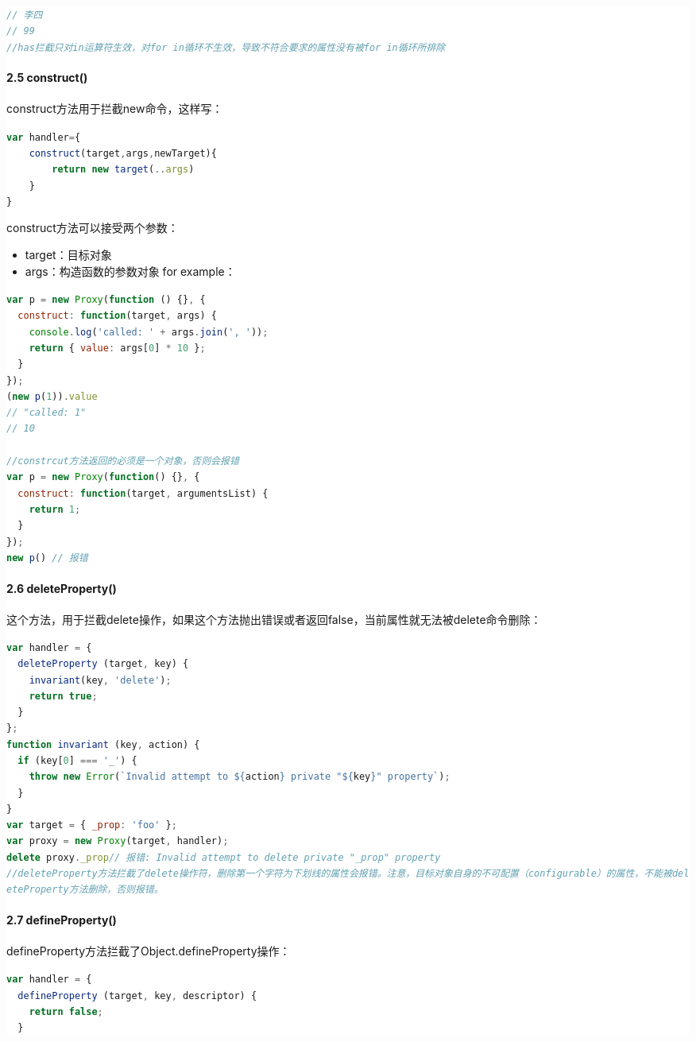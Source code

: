 ```javascript
// 李四
// 99
//has拦截只对in运算符生效，对for in循环不生效，导致不符合要求的属性没有被for in循环所排除
```
#### 2.5 construct()
  construct方法用于拦截new命令，这样写：
```javascript
var handler={
    construct(target,args,newTarget){
        return new target(..args)
    }
}
```
  construct方法可以接受两个参数：
  - target：目标对象
  - args：构造函数的参数对象
    for example：
```javascript
var p = new Proxy(function () {}, {
  construct: function(target, args) {
    console.log('called: ' + args.join(', '));
    return { value: args[0] * 10 };
  }
});
(new p(1)).value
// "called: 1"
// 10

//constrcut方法返回的必须是一个对象，否则会报错
var p = new Proxy(function() {}, {
  construct: function(target, argumentsList) {
    return 1;
  }
});
new p() // 报错
```
#### 2.6 deleteProperty()
  这个方法，用于拦截delete操作，如果这个方法抛出错误或者返回false，当前属性就无法被delete命令删除：
```javascript
var handler = {
  deleteProperty (target, key) {
    invariant(key, 'delete');
    return true;
  }
};
function invariant (key, action) {
  if (key[0] === '_') {
    throw new Error(`Invalid attempt to ${action} private "${key}" property`);
  }
}
var target = { _prop: 'foo' };
var proxy = new Proxy(target, handler);
delete proxy._prop// 报错: Invalid attempt to delete private "_prop" property
//deleteProperty方法拦截了delete操作符，删除第一个字符为下划线的属性会报错。注意，目标对象自身的不可配置（configurable）的属性，不能被deleteProperty方法删除，否则报错。
```
#### 2.7 defineProperty()
  defineProperty方法拦截了Object.defineProperty操作：
```javascript
var handler = {
  defineProperty (target, key, descriptor) {
    return false;
  }
```
